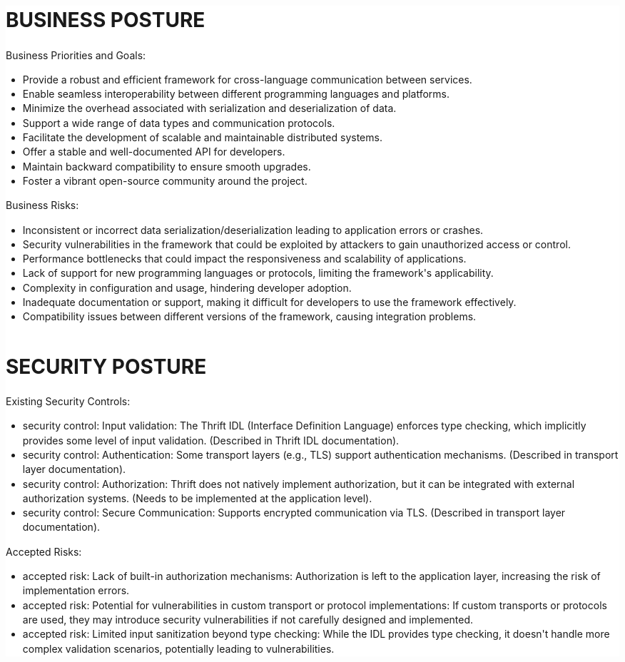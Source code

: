 # BUSINESS POSTURE

Business Priorities and Goals:

*   Provide a robust and efficient framework for cross-language communication between services.
*   Enable seamless interoperability between different programming languages and platforms.
*   Minimize the overhead associated with serialization and deserialization of data.
*   Support a wide range of data types and communication protocols.
*   Facilitate the development of scalable and maintainable distributed systems.
*   Offer a stable and well-documented API for developers.
*   Maintain backward compatibility to ensure smooth upgrades.
*   Foster a vibrant open-source community around the project.

Business Risks:

*   Inconsistent or incorrect data serialization/deserialization leading to application errors or crashes.
*   Security vulnerabilities in the framework that could be exploited by attackers to gain unauthorized access or control.
*   Performance bottlenecks that could impact the responsiveness and scalability of applications.
*   Lack of support for new programming languages or protocols, limiting the framework's applicability.
*   Complexity in configuration and usage, hindering developer adoption.
*   Inadequate documentation or support, making it difficult for developers to use the framework effectively.
*   Compatibility issues between different versions of the framework, causing integration problems.

# SECURITY POSTURE

Existing Security Controls:

*   security control: Input validation: The Thrift IDL (Interface Definition Language) enforces type checking, which implicitly provides some level of input validation. (Described in Thrift IDL documentation).
*   security control: Authentication: Some transport layers (e.g., TLS) support authentication mechanisms. (Described in transport layer documentation).
*   security control: Authorization: Thrift does not natively implement authorization, but it can be integrated with external authorization systems. (Needs to be implemented at the application level).
*   security control: Secure Communication: Supports encrypted communication via TLS. (Described in transport layer documentation).

Accepted Risks:

*   accepted risk: Lack of built-in authorization mechanisms: Authorization is left to the application layer, increasing the risk of implementation errors.
*   accepted risk: Potential for vulnerabilities in custom transport or protocol implementations: If custom transports or protocols are used, they may introduce security vulnerabilities if not carefully designed and implemented.
*   accepted risk: Limited input sanitization beyond type checking: While the IDL provides type checking, it doesn't handle more complex validation scenarios, potentially leading to vulnerabilities.
